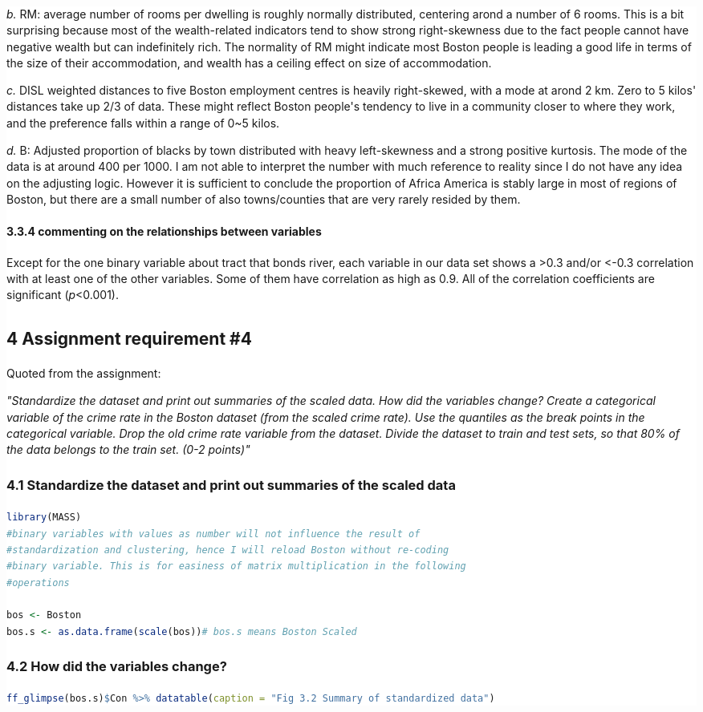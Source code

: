 
*b.* RM: average number of rooms per dwelling is roughly normally distributed, centering arond a number of 6 rooms. This is a bit surprising because most of the wealth-related indicators tend to show strong right-skewness due to the fact people cannot have negative wealth but can indefinitely rich. The normality of RM might indicate most Boston people is leading a good life in terms of the size of their accommodation, and wealth has a ceiling effect on size of accommodation.

*c.* DISL weighted distances to five Boston employment centres is heavily right-skewed, with a mode at arond 2 km. Zero to 5 kilos' distances take up 2/3 of data. These might reflect Boston people's tendency to live in a community closer to where they work, and the preference falls within a range of 0~5 kilos. 

*d.* B: Adjusted proportion of blacks by town distributed with heavy left-skewness and a strong positive kurtosis. The mode of the data is at around 400 per 1000. I am not able to interpret the number with much reference to reality since I do not have any idea on the adjusting logic. However it is sufficient to conclude the proportion of Africa America is stably large in most of regions of Boston, but there are a small number of also towns/counties that are very rarely resided by them.

#### 3.3.4 commenting on the relationships between variables

Except for the one binary variable about tract that bonds river, each variable in our data set shows a >0.3 and/or <-0.3 correlation with at least one of the other variables. Some of them have correlation as high as 0.9. All of the correlation coefficients are significant (_p_<0.001). 

## 4 Assignment requirement #4

Quoted from the assignment:

_"Standardize the dataset and print out summaries of the scaled data. How did the variables change? Create a categorical variable of the crime rate in the Boston dataset (from the scaled crime rate). Use the quantiles as the break points in the categorical variable. Drop the old crime rate variable from the dataset. Divide the dataset to train and test sets, so that 80% of the data belongs to the train set. *(0-2 points)*"_

### 4.1 Standardize the dataset and print out summaries of the scaled data


```r
library(MASS)
#binary variables with values as number will not influence the result of 
#standardization and clustering, hence I will reload Boston without re-coding
#binary variable. This is for easiness of matrix multiplication in the following
#operations
              
bos <- Boston 
bos.s <- as.data.frame(scale(bos))# bos.s means Boston Scaled
```


### 4.2 How did the variables change?


```r
ff_glimpse(bos.s)$Con %>% datatable(caption = "Fig 3.2 Summary of standardized data")
```
